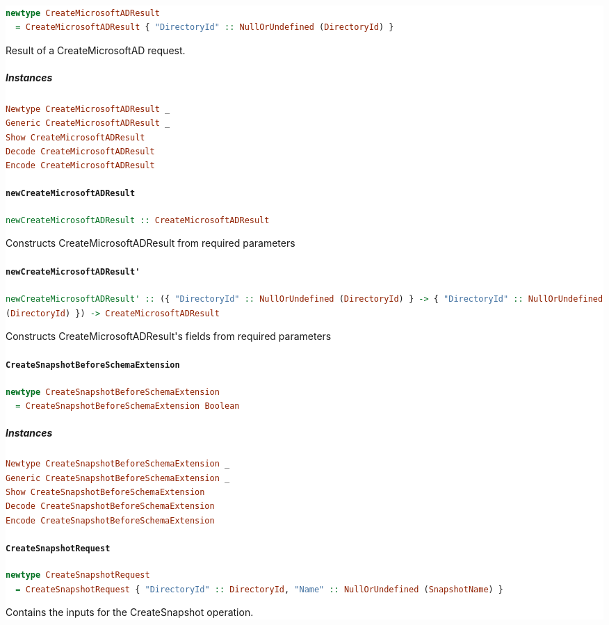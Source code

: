 ``` purescript
newtype CreateMicrosoftADResult
  = CreateMicrosoftADResult { "DirectoryId" :: NullOrUndefined (DirectoryId) }
```

<p>Result of a CreateMicrosoftAD request.</p>

##### Instances
``` purescript
Newtype CreateMicrosoftADResult _
Generic CreateMicrosoftADResult _
Show CreateMicrosoftADResult
Decode CreateMicrosoftADResult
Encode CreateMicrosoftADResult
```

#### `newCreateMicrosoftADResult`

``` purescript
newCreateMicrosoftADResult :: CreateMicrosoftADResult
```

Constructs CreateMicrosoftADResult from required parameters

#### `newCreateMicrosoftADResult'`

``` purescript
newCreateMicrosoftADResult' :: ({ "DirectoryId" :: NullOrUndefined (DirectoryId) } -> { "DirectoryId" :: NullOrUndefined (DirectoryId) }) -> CreateMicrosoftADResult
```

Constructs CreateMicrosoftADResult's fields from required parameters

#### `CreateSnapshotBeforeSchemaExtension`

``` purescript
newtype CreateSnapshotBeforeSchemaExtension
  = CreateSnapshotBeforeSchemaExtension Boolean
```

##### Instances
``` purescript
Newtype CreateSnapshotBeforeSchemaExtension _
Generic CreateSnapshotBeforeSchemaExtension _
Show CreateSnapshotBeforeSchemaExtension
Decode CreateSnapshotBeforeSchemaExtension
Encode CreateSnapshotBeforeSchemaExtension
```

#### `CreateSnapshotRequest`

``` purescript
newtype CreateSnapshotRequest
  = CreateSnapshotRequest { "DirectoryId" :: DirectoryId, "Name" :: NullOrUndefined (SnapshotName) }
```

<p>Contains the inputs for the <a>CreateSnapshot</a> operation.</p>
